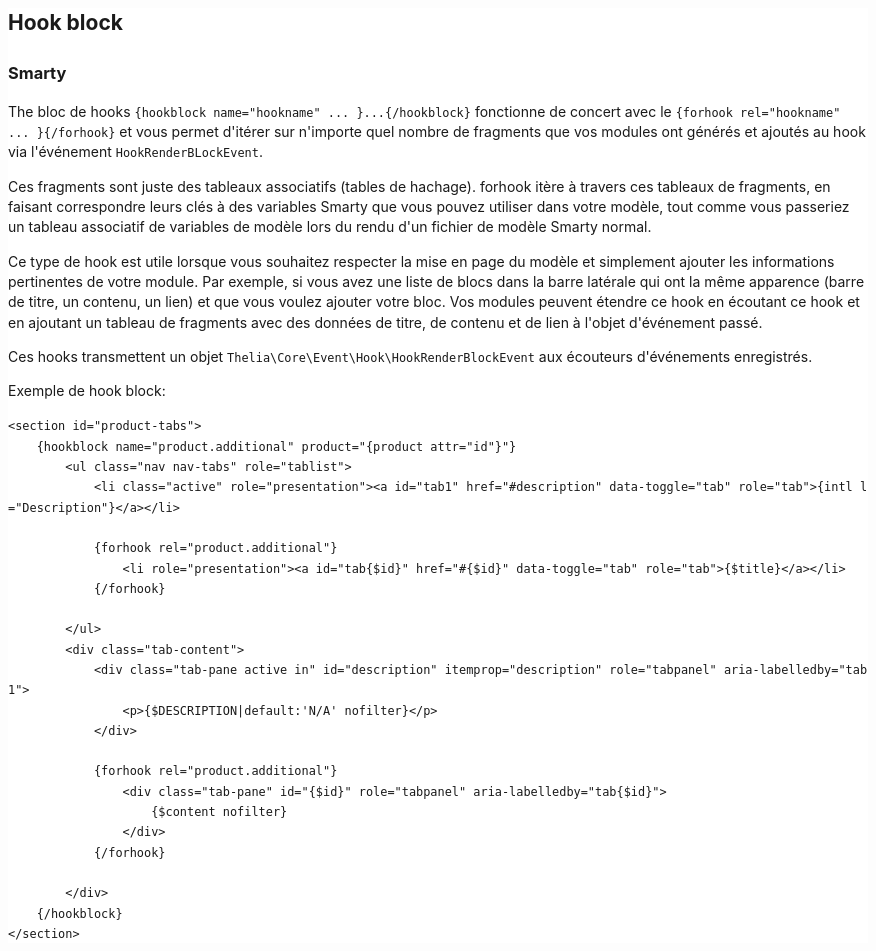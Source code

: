 ## Hook block

### Smarty
The bloc de hooks `{hookblock name="hookname" ... }...{/hookblock}` fonctionne de concert avec le `{forhook rel="hookname" ... }{/forhook}` et vous permet d'itérer sur n'importe quel nombre de fragments que vos modules ont générés et ajoutés au hook via l'événement `HookRenderBLockEvent`.

Ces fragments sont juste des tableaux associatifs (tables de hachage). forhook itère à travers ces tableaux de fragments, en faisant correspondre leurs clés à des variables Smarty que vous pouvez utiliser dans votre modèle, tout comme vous passeriez un tableau associatif de variables de modèle lors du rendu d'un fichier de modèle Smarty normal.

Ce type de hook est utile lorsque vous souhaitez respecter la mise en page du modèle et simplement ajouter les informations pertinentes de votre module. Par exemple, si vous avez une liste de blocs dans la barre latérale qui ont la même apparence (barre de titre, un contenu, un lien) et que vous voulez ajouter votre bloc. Vos modules peuvent étendre ce hook en écoutant ce hook et en ajoutant un tableau de fragments avec des données de titre, de contenu et de lien à l'objet d'événement passé.

Ces hooks transmettent un objet `Thelia\Core\Event\Hook\HookRenderBlockEvent` aux écouteurs d'événements enregistrés.

Exemple de hook block:

```smarty
<section id="product-tabs">
    {hookblock name="product.additional" product="{product attr="id"}"}
        <ul class="nav nav-tabs" role="tablist">
            <li class="active" role="presentation"><a id="tab1" href="#description" data-toggle="tab" role="tab">{intl l="Description"}</a></li>

            {forhook rel="product.additional"}
                <li role="presentation"><a id="tab{$id}" href="#{$id}" data-toggle="tab" role="tab">{$title}</a></li>
            {/forhook}

        </ul>
        <div class="tab-content">
            <div class="tab-pane active in" id="description" itemprop="description" role="tabpanel" aria-labelledby="tab1">
                <p>{$DESCRIPTION|default:'N/A' nofilter}</p>
            </div>

            {forhook rel="product.additional"}
                <div class="tab-pane" id="{$id}" role="tabpanel" aria-labelledby="tab{$id}">
                    {$content nofilter}
                </div>
            {/forhook}

        </div>
    {/hookblock}
</section>
```
